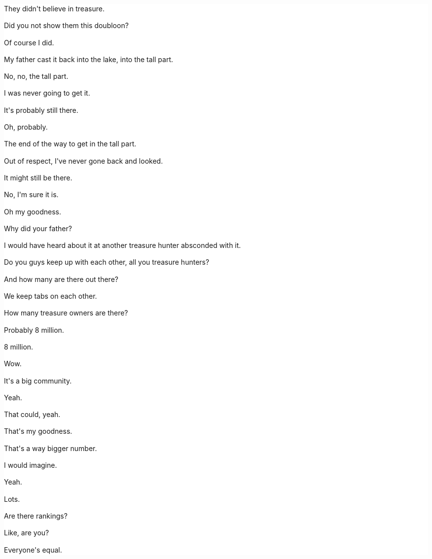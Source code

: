 They didn't believe in treasure.

Did you not show them this doubloon?

Of course I did.

My father cast it back into the lake, into the tall part.

No, no, the tall part.

I was never going to get it.

It's probably still there.

Oh, probably.

The end of the way to get in the tall part.

Out of respect, I've never gone back and looked.

It might still be there.

No, I'm sure it is.

Oh my goodness.

Why did your father?

I would have heard about it at another treasure hunter absconded with it.

Do you guys keep up with each other, all you treasure hunters?

And how many are there out there?

We keep tabs on each other.

How many treasure owners are there?

Probably 8 million.

8 million.

Wow.

It's a big community.

Yeah.

That could, yeah.

That's my goodness.

That's a way bigger number.

I would imagine.

Yeah.

Lots.

Are there rankings?

Like, are you?

Everyone's equal.
